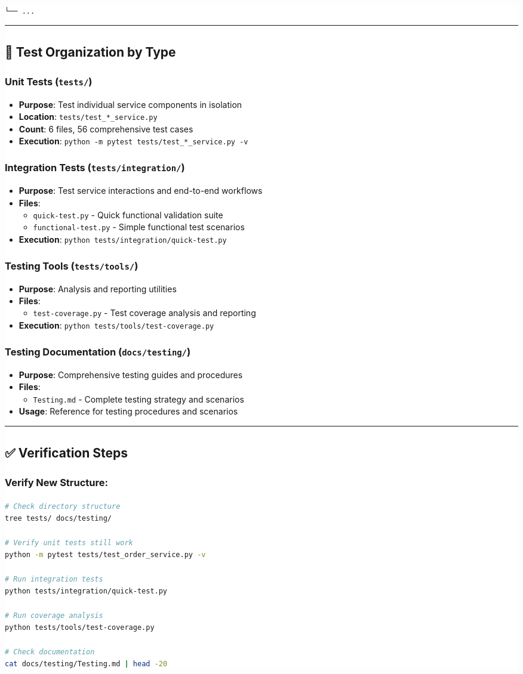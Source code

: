 ```
└── ...
```

---

## 🧪 **Test Organization by Type**

### **Unit Tests** (`tests/`)
- **Purpose**: Test individual service components in isolation
- **Location**: `tests/test_*_service.py`
- **Count**: 6 files, 56 comprehensive test cases
- **Execution**: `python -m pytest tests/test_*_service.py -v`

### **Integration Tests** (`tests/integration/`)
- **Purpose**: Test service interactions and end-to-end workflows
- **Files**:
  - `quick-test.py` - Quick functional validation suite
  - `functional-test.py` - Simple functional test scenarios
- **Execution**: `python tests/integration/quick-test.py`

### **Testing Tools** (`tests/tools/`)
- **Purpose**: Analysis and reporting utilities
- **Files**:
  - `test-coverage.py` - Test coverage analysis and reporting
- **Execution**: `python tests/tools/test-coverage.py`

### **Testing Documentation** (`docs/testing/`)
- **Purpose**: Comprehensive testing guides and procedures
- **Files**:
  - `Testing.md` - Complete testing strategy and scenarios
- **Usage**: Reference for testing procedures and scenarios

---

## ✅ **Verification Steps**

### **Verify New Structure**:
```bash
# Check directory structure
tree tests/ docs/testing/

# Verify unit tests still work
python -m pytest tests/test_order_service.py -v

# Run integration tests
python tests/integration/quick-test.py

# Run coverage analysis
python tests/tools/test-coverage.py

# Check documentation
cat docs/testing/Testing.md | head -20
```
